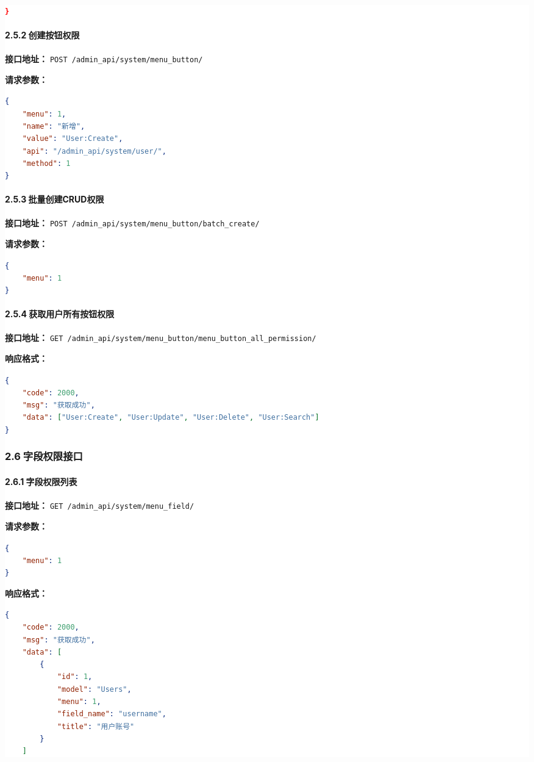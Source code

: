 ```json
}
```

#### 2.5.2 创建按钮权限

**接口地址：** `POST /admin_api/system/menu_button/`

**请求参数：**
```json
{
    "menu": 1,
    "name": "新增",
    "value": "User:Create",
    "api": "/admin_api/system/user/",
    "method": 1
}
```

#### 2.5.3 批量创建CRUD权限

**接口地址：** `POST /admin_api/system/menu_button/batch_create/`

**请求参数：**
```json
{
    "menu": 1
}
```

#### 2.5.4 获取用户所有按钮权限

**接口地址：** `GET /admin_api/system/menu_button/menu_button_all_permission/`

**响应格式：**
```json
{
    "code": 2000,
    "msg": "获取成功",
    "data": ["User:Create", "User:Update", "User:Delete", "User:Search"]
}
```

### 2.6 字段权限接口

#### 2.6.1 字段权限列表

**接口地址：** `GET /admin_api/system/menu_field/`

**请求参数：**
```json
{
    "menu": 1
}
```

**响应格式：**
```json
{
    "code": 2000,
    "msg": "获取成功",
    "data": [
        {
            "id": 1,
            "model": "Users",
            "menu": 1,
            "field_name": "username",
            "title": "用户账号"
        }
    ]
```